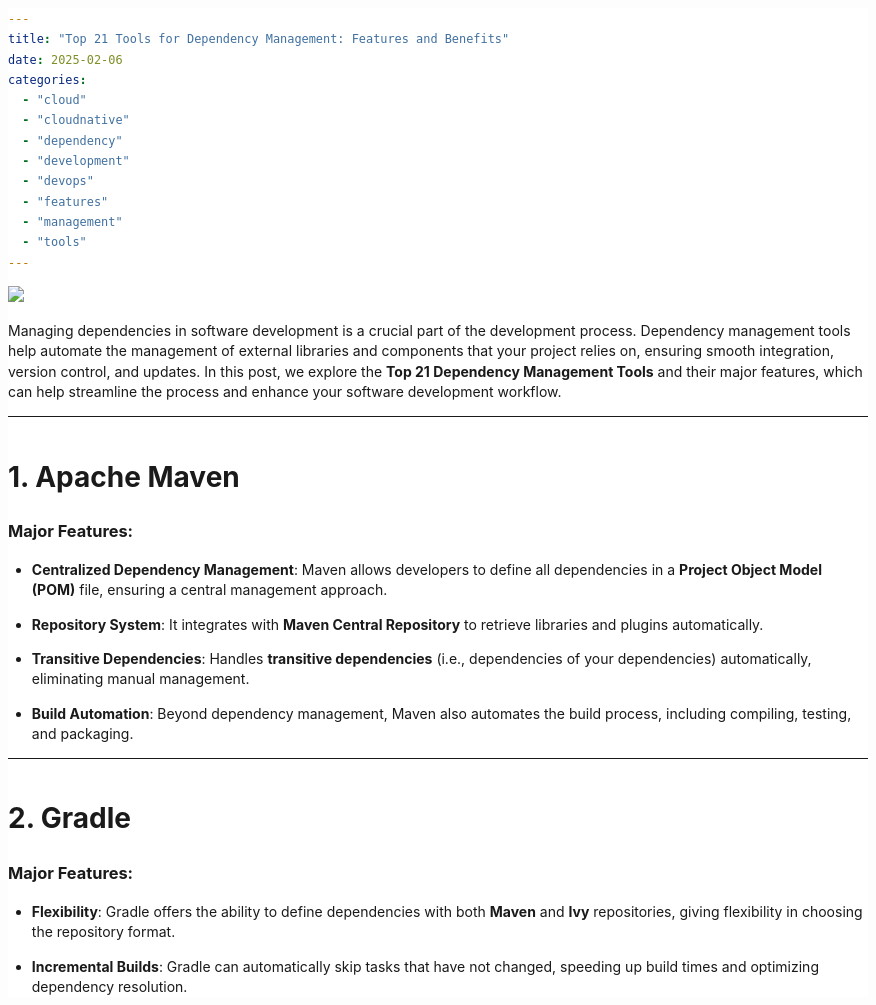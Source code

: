 ```yaml
---
title: "Top 21 Tools for Dependency Management: Features and Benefits"
date: 2025-02-06
categories: 
  - "cloud"
  - "cloudnative"
  - "dependency"
  - "development"
  - "devops"
  - "features"
  - "management"
  - "tools"
---
```


![](https://www.bestdevops.com/wp-content/uploads/2025/02/image-53-1024x587.png)

Managing dependencies in software development is a crucial part of the development process. Dependency management tools help automate the management of external libraries and components that your project relies on, ensuring smooth integration, version control, and updates. In this post, we explore the **Top 21 Dependency Management Tools** and their major features, which can help streamline the process and enhance your software development workflow.

* * *

# 1\. **Apache Maven**

### Major Features:

- **Centralized Dependency Management**: Maven allows developers to define all dependencies in a **Project Object Model (POM)** file, ensuring a central management approach.

- **Repository System**: It integrates with **Maven Central Repository** to retrieve libraries and plugins automatically.

- **Transitive Dependencies**: Handles **transitive dependencies** (i.e., dependencies of your dependencies) automatically, eliminating manual management.

- **Build Automation**: Beyond dependency management, Maven also automates the build process, including compiling, testing, and packaging.

* * *

# 2\. **Gradle**

### Major Features:

- **Flexibility**: Gradle offers the ability to define dependencies with both **Maven** and **Ivy** repositories, giving flexibility in choosing the repository format.

- **Incremental Builds**: Gradle can automatically skip tasks that have not changed, speeding up build times and optimizing dependency resolution.
